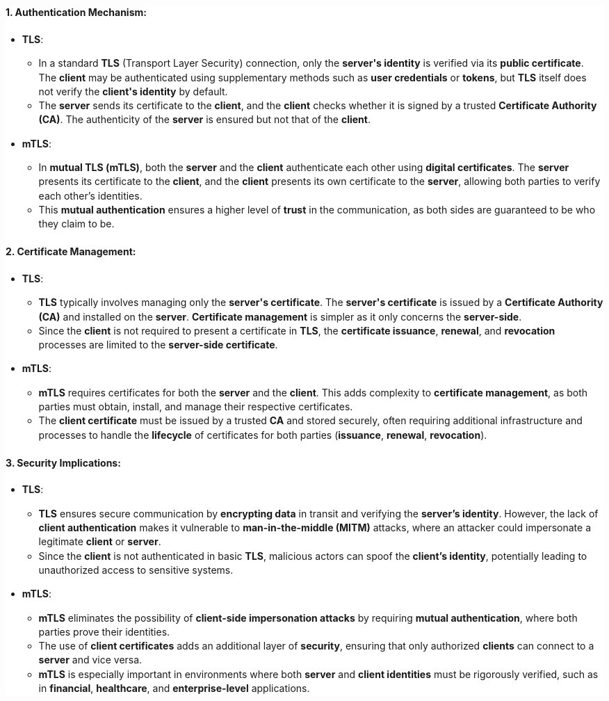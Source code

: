 #### 1. **Authentication Mechanism**:
   - **TLS**:
     - In a standard **TLS** (Transport Layer Security) connection, only the **server's identity** is verified via its **public certificate**. The **client** may be authenticated using supplementary methods such as **user credentials** or **tokens**, but **TLS** itself does not verify the **client's identity** by default.
     - The **server** sends its certificate to the **client**, and the **client** checks whether it is signed by a trusted **Certificate Authority (CA)**. The authenticity of the **server** is ensured but not that of the **client**.
   
   - **mTLS**:
     - In **mutual TLS (mTLS)**, both the **server** and the **client** authenticate each other using **digital certificates**. The **server** presents its certificate to the **client**, and the **client** presents its own certificate to the **server**, allowing both parties to verify each other’s identities.
     - This **mutual authentication** ensures a higher level of **trust** in the communication, as both sides are guaranteed to be who they claim to be.

#### 2. **Certificate Management**:
   - **TLS**:
     - **TLS** typically involves managing only the **server's certificate**. The **server's certificate** is issued by a **Certificate Authority (CA)** and installed on the **server**. **Certificate management** is simpler as it only concerns the **server-side**.
     - Since the **client** is not required to present a certificate in **TLS**, the **certificate issuance**, **renewal**, and **revocation** processes are limited to the **server-side certificate**.
   
   - **mTLS**:
     - **mTLS** requires certificates for both the **server** and the **client**. This adds complexity to **certificate management**, as both parties must obtain, install, and manage their respective certificates.
     - The **client certificate** must be issued by a trusted **CA** and stored securely, often requiring additional infrastructure and processes to handle the **lifecycle** of certificates for both parties (**issuance**, **renewal**, **revocation**).

#### 3. **Security Implications**:
   - **TLS**:
     - **TLS** ensures secure communication by **encrypting data** in transit and verifying the **server’s identity**. However, the lack of **client authentication** makes it vulnerable to **man-in-the-middle (MITM)** attacks, where an attacker could impersonate a legitimate **client** or **server**.
     - Since the **client** is not authenticated in basic **TLS**, malicious actors can spoof the **client’s identity**, potentially leading to unauthorized access to sensitive systems.
   
   - **mTLS**:
     - **mTLS** eliminates the possibility of **client-side impersonation attacks** by requiring **mutual authentication**, where both parties prove their identities.
     - The use of **client certificates** adds an additional layer of **security**, ensuring that only authorized **clients** can connect to a **server** and vice versa.
     - **mTLS** is especially important in environments where both **server** and **client identities** must be rigorously verified, such as in **financial**, **healthcare**, and **enterprise-level** applications.


